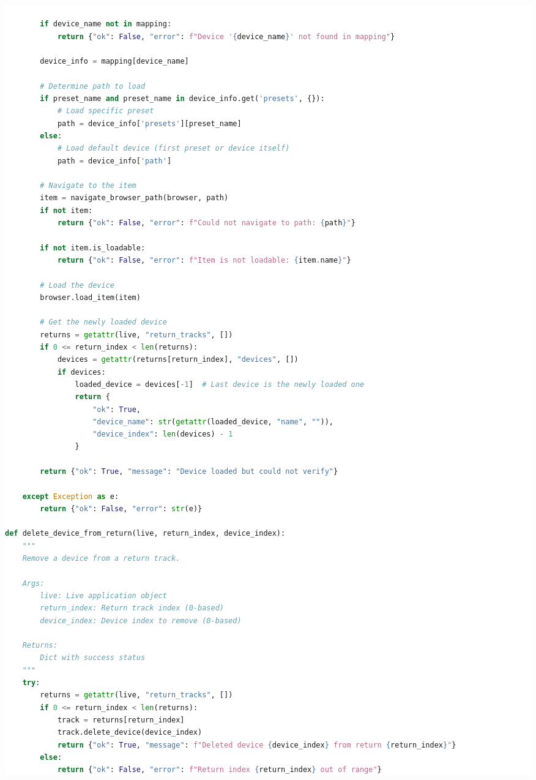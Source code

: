 ```python

        if device_name not in mapping:
            return {"ok": False, "error": f"Device '{device_name}' not found in mapping"}

        device_info = mapping[device_name]

        # Determine path to load
        if preset_name and preset_name in device_info.get('presets', {}):
            # Load specific preset
            path = device_info['presets'][preset_name]
        else:
            # Load default device (first preset or device itself)
            path = device_info['path']

        # Navigate to the item
        item = navigate_browser_path(browser, path)
        if not item:
            return {"ok": False, "error": f"Could not navigate to path: {path}"}

        if not item.is_loadable:
            return {"ok": False, "error": f"Item is not loadable: {item.name}"}

        # Load the device
        browser.load_item(item)

        # Get the newly loaded device
        returns = getattr(live, "return_tracks", [])
        if 0 <= return_index < len(returns):
            devices = getattr(returns[return_index], "devices", [])
            if devices:
                loaded_device = devices[-1]  # Last device is the newly loaded one
                return {
                    "ok": True,
                    "device_name": str(getattr(loaded_device, "name", "")),
                    "device_index": len(devices) - 1
                }

        return {"ok": True, "message": "Device loaded but could not verify"}

    except Exception as e:
        return {"ok": False, "error": str(e)}

def delete_device_from_return(live, return_index, device_index):
    """
    Remove a device from a return track.

    Args:
        live: Live application object
        return_index: Return track index (0-based)
        device_index: Device index to remove (0-based)

    Returns:
        Dict with success status
    """
    try:
        returns = getattr(live, "return_tracks", [])
        if 0 <= return_index < len(returns):
            track = returns[return_index]
            track.delete_device(device_index)
            return {"ok": True, "message": f"Deleted device {device_index} from return {return_index}"}
        else:
            return {"ok": False, "error": f"Return index {return_index} out of range"}
```